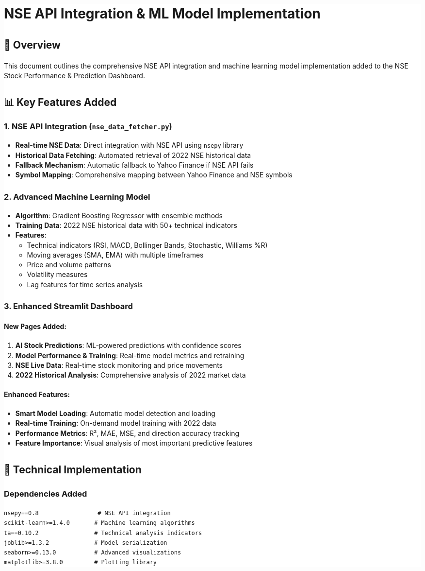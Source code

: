 # NSE API Integration & ML Model Implementation

## 🚀 Overview

This document outlines the comprehensive NSE API integration and machine learning model implementation added to the NSE Stock Performance & Prediction Dashboard.

## 📊 Key Features Added

### 1. NSE API Integration (`nse_data_fetcher.py`)
- **Real-time NSE Data**: Direct integration with NSE API using `nsepy` library
- **Historical Data Fetching**: Automated retrieval of 2022 NSE historical data
- **Fallback Mechanism**: Automatic fallback to Yahoo Finance if NSE API fails
- **Symbol Mapping**: Comprehensive mapping between Yahoo Finance and NSE symbols

### 2. Advanced Machine Learning Model
- **Algorithm**: Gradient Boosting Regressor with ensemble methods
- **Training Data**: 2022 NSE historical data with 50+ technical indicators
- **Features**: 
  - Technical indicators (RSI, MACD, Bollinger Bands, Stochastic, Williams %R)
  - Moving averages (SMA, EMA) with multiple timeframes
  - Price and volume patterns
  - Volatility measures
  - Lag features for time series analysis

### 3. Enhanced Streamlit Dashboard

#### New Pages Added:
1. **AI Stock Predictions**: ML-powered predictions with confidence scores
2. **Model Performance & Training**: Real-time model metrics and retraining
3. **NSE Live Data**: Real-time stock monitoring and price movements
4. **2022 Historical Analysis**: Comprehensive analysis of 2022 market data

#### Enhanced Features:
- **Smart Model Loading**: Automatic model detection and loading
- **Real-time Training**: On-demand model training with 2022 data
- **Performance Metrics**: R², MAE, MSE, and direction accuracy tracking
- **Feature Importance**: Visual analysis of most important predictive features

## 🔧 Technical Implementation

### Dependencies Added
```
nsepy==0.8                 # NSE API integration
scikit-learn>=1.4.0       # Machine learning algorithms
ta==0.10.2                # Technical analysis indicators
joblib>=1.3.2             # Model serialization
seaborn>=0.13.0           # Advanced visualizations
matplotlib>=3.8.0         # Plotting library
```
